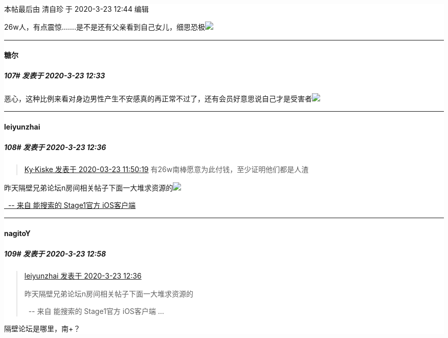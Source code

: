  本帖最后由 清自珍 于 2020-3-23 12:44 编辑 

26w人，有点震惊.......是不是还有父亲看到自己女儿，细思恐极<img src="https://static.saraba1st.com/image/smiley/face2017/152.png" referrerpolicy="no-referrer">







-----

####  糖尔  
##### 107#       发表于 2020-3-23 12:33




恶心，这种比例来看对身边男性产生不安感真的再正常不过了，还有会员好意思说自己才是受害者<img src="https://static.saraba1st.com/image/smiley/face2017/163.png" referrerpolicy="no-referrer">







-----

####  leiyunzhai  
##### 108#       发表于 2020-3-23 12:36



<blockquote><a href="httphttps://bbs.saraba1st.com/2b/forum.php?mod=redirect&amp;goto=findpost&amp;pid=46842791&amp;ptid=1920318" target="_blank">Ky·Kiske 发表于 2020-03-23 11:50:19</a>
有26w南棒愿意为此付钱，至少证明他们都是人渣</blockquote>昨天隔壁兄弟论坛n房间相关帖子下面一大堆求资源的<img src="https://static.saraba1st.com/image/smiley/face2017/020.png" referrerpolicy="no-referrer">

[  -- 来自 能搜索的 Stage1官方 iOS客户端](https://itunes.apple.com/fi/app/saraba1st/id1221237470?mt=8)







-----

####  nagitoY  
##### 109#       发表于 2020-3-23 12:58



<blockquote><a href="httphttps://bbs.saraba1st.com/2b/forum.php?mod=redirect&amp;goto=findpost&amp;pid=46843321&amp;ptid=1920318" target="_blank">leiyunzhai 发表于 2020-3-23 12:36</a>

昨天隔壁兄弟论坛n房间相关帖子下面一大堆求资源的


  -- 来自 能搜索的 Stage1官方 iOS客户端 ...</blockquote>
隔壁论坛是哪里，南+？






